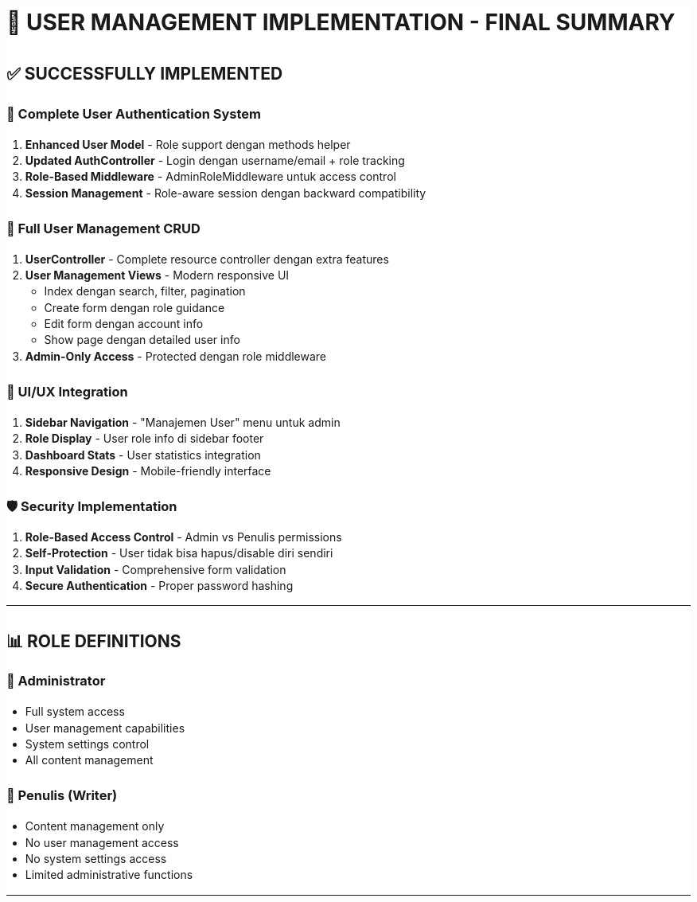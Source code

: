 # 🎉 USER MANAGEMENT IMPLEMENTATION - FINAL SUMMARY

## ✅ **SUCCESSFULLY IMPLEMENTED**

### **🔐 Complete User Authentication System**
1. **Enhanced User Model** - Role support dengan methods helper
2. **Updated AuthController** - Login dengan username/email + role tracking
3. **Role-Based Middleware** - AdminRoleMiddleware untuk access control
4. **Session Management** - Role-aware session dengan backward compatibility

### **👥 Full User Management CRUD**
1. **UserController** - Complete resource controller dengan extra features
2. **User Management Views** - Modern responsive UI
   - Index dengan search, filter, pagination
   - Create form dengan role guidance
   - Edit form dengan account info
   - Show page dengan detailed user info
3. **Admin-Only Access** - Protected dengan role middleware

### **🎨 UI/UX Integration**
1. **Sidebar Navigation** - "Manajemen User" menu untuk admin
2. **Role Display** - User role info di sidebar footer
3. **Dashboard Stats** - User statistics integration
4. **Responsive Design** - Mobile-friendly interface

### **🛡️ Security Implementation**
1. **Role-Based Access Control** - Admin vs Penulis permissions
2. **Self-Protection** - User tidak bisa hapus/disable diri sendiri
3. **Input Validation** - Comprehensive form validation
4. **Secure Authentication** - Proper password hashing

---

## 📊 **ROLE DEFINITIONS**

### **🔴 Administrator**
- Full system access
- User management capabilities
- System settings control
- All content management

### **🔵 Penulis (Writer)**
- Content management only
- No user management access
- No system settings access
- Limited administrative functions

---
